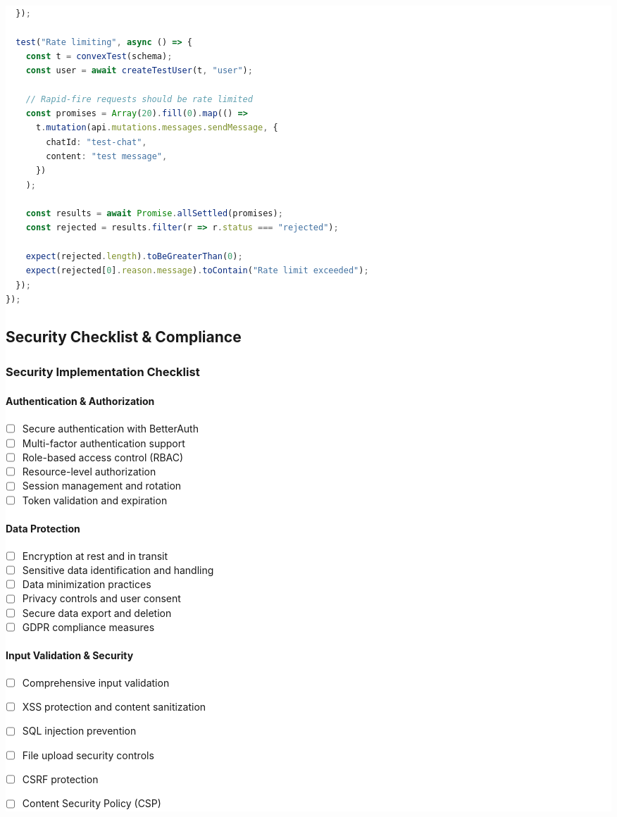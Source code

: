 ```typescript
  });
  
  test("Rate limiting", async () => {
    const t = convexTest(schema);
    const user = await createTestUser(t, "user");
    
    // Rapid-fire requests should be rate limited
    const promises = Array(20).fill(0).map(() =>
      t.mutation(api.mutations.messages.sendMessage, {
        chatId: "test-chat",
        content: "test message",
      })
    );
    
    const results = await Promise.allSettled(promises);
    const rejected = results.filter(r => r.status === "rejected");
    
    expect(rejected.length).toBeGreaterThan(0);
    expect(rejected[0].reason.message).toContain("Rate limit exceeded");
  });
});
```

## Security Checklist & Compliance

### **Security Implementation Checklist**

#### **Authentication & Authorization**
- [ ] Secure authentication with BetterAuth
- [ ] Multi-factor authentication support
- [ ] Role-based access control (RBAC)
- [ ] Resource-level authorization
- [ ] Session management and rotation
- [ ] Token validation and expiration

#### **Data Protection**
- [ ] Encryption at rest and in transit
- [ ] Sensitive data identification and handling
- [ ] Data minimization practices
- [ ] Privacy controls and user consent
- [ ] Secure data export and deletion
- [ ] GDPR compliance measures

#### **Input Validation & Security**
- [ ] Comprehensive input validation
- [ ] XSS protection and content sanitization
- [ ] SQL injection prevention
- [ ] File upload security controls
- [ ] CSRF protection
- [ ] Content Security Policy (CSP)


  [UserRole.USER]: [
  [UserRole.MODERATOR]: [
  [UserRole.ADMIN]: [